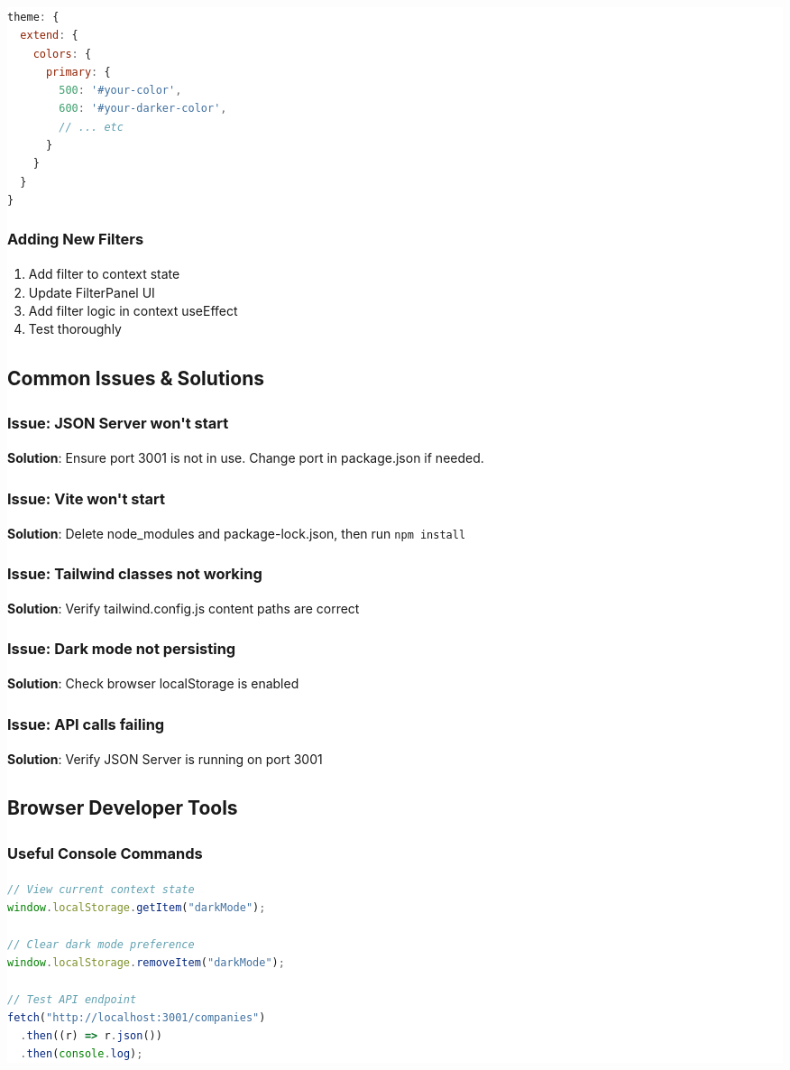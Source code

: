 ```javascript
theme: {
  extend: {
    colors: {
      primary: {
        500: '#your-color',
        600: '#your-darker-color',
        // ... etc
      }
    }
  }
}
```

### Adding New Filters

1. Add filter to context state
2. Update FilterPanel UI
3. Add filter logic in context useEffect
4. Test thoroughly

## Common Issues & Solutions

### Issue: JSON Server won't start

**Solution**: Ensure port 3001 is not in use. Change port in package.json if needed.

### Issue: Vite won't start

**Solution**: Delete node_modules and package-lock.json, then run `npm install`

### Issue: Tailwind classes not working

**Solution**: Verify tailwind.config.js content paths are correct

### Issue: Dark mode not persisting

**Solution**: Check browser localStorage is enabled

### Issue: API calls failing

**Solution**: Verify JSON Server is running on port 3001

## Browser Developer Tools

### Useful Console Commands

```javascript
// View current context state
window.localStorage.getItem("darkMode");

// Clear dark mode preference
window.localStorage.removeItem("darkMode");

// Test API endpoint
fetch("http://localhost:3001/companies")
  .then((r) => r.json())
  .then(console.log);
```
